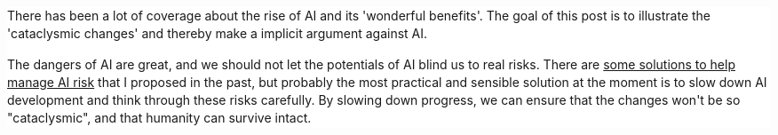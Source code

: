 There has been a lot of coverage about the rise of AI and its 'wonderful benefits'. The goal of this post is to illustrate the 'cataclysmic changes' and thereby make a implicit argument against AI.

The dangers of AI are great, and we should not let the potentials of AI blind us to real risks. There are [some solutions to help manage AI risk](https://tra38.github.io/blog/c11-ai2.html) that I proposed in the past, but probably the most practical and sensible solution at the moment is to slow down AI development and think through these risks carefully. By slowing down progress, we can ensure that the changes won't be so "cataclysmic", and that humanity can survive intact.
